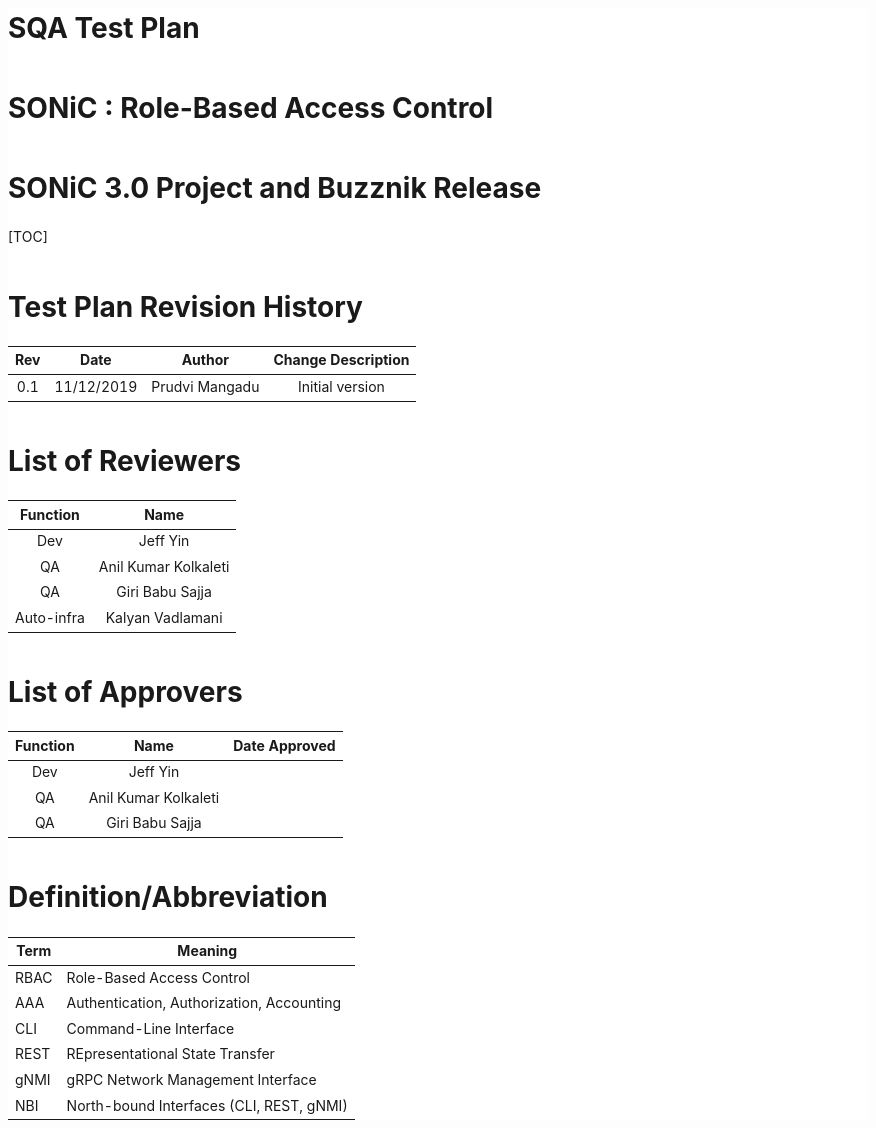 #  SQA Test Plan
#  SONiC : Role-Based Access Control
#  SONiC 3.0 Project and Buzznik Release

[TOC]

# Test Plan Revision History
| Rev  |    Date    |        Author        |      Change Description      |
| :--: | :--------: | :------------------: | :--------------------------: |
| 0.1  | 11/12/2019 | Prudvi Mangadu       |      Initial version         |

# List of Reviewers
| Function     |         Name         |
| :------:     | :------------------: |
|   Dev        | Jeff Yin             |
|   QA         | Anil Kumar Kolkaleti |
|   QA         | Giri Babu Sajja      |
|   Auto-infra | Kalyan Vadlamani     |


# List of Approvers
| Function  |           Name         | Date Approved |
| :-------: | :--------------------: | :-----------: |
|   Dev     |  Jeff Yin              |               |
|   QA      |  Anil Kumar Kolkaleti  |               |
|   QA      |  Giri Babu Sajja       |               |


# Definition/Abbreviation
| **Term** | **Meaning**                                   |
| -------- | --------------------------------------------- |
| RBAC     | Role-Based Access Control                     |
| AAA      | Authentication, Authorization, Accounting     |
| CLI      | Command-Line Interface                        |
| REST     | REpresentational State Transfer               |
| gNMI     | gRPC Network Management Interface             |
| NBI      | North-bound Interfaces (CLI, REST, gNMI)      |
